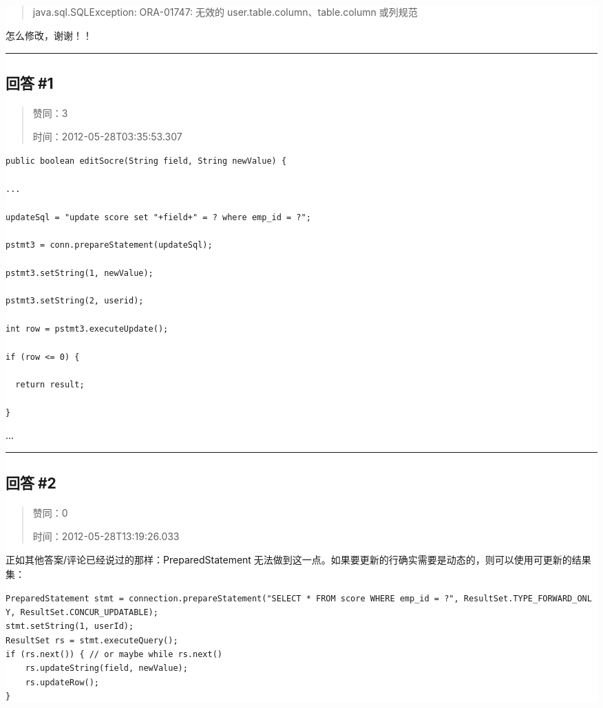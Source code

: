 > java.sql.SQLException: ORA-01747: 无效的 user.table.column、table.column 或列规范

怎么修改，谢谢！！

* * *

## 回答 #1

> 赞同：3
> 
> 时间：2012-05-28T03:35:53.307

```
public boolean editSocre(String field, String newValue) {

... 

updateSql = "update score set "+field+" = ? where emp_id = ?";

pstmt3 = conn.prepareStatement(updateSql);

pstmt3.setString(1, newValue);

pstmt3.setString(2, userid);          

int row = pstmt3.executeUpdate();

if (row <= 0) {

  return result;

} 
```

...

* * *

## 回答 #2

> 赞同：0
> 
> 时间：2012-05-28T13:19:26.033

正如其他答案/评论已经说过的那样：PreparedStatement 无法做到这一点。如果要更新的行确实需要是动态的，则可以使用可更新的结果集：

```
PreparedStatement stmt = connection.prepareStatement("SELECT * FROM score WHERE emp_id = ?", ResultSet.TYPE_FORWARD_ONLY, ResultSet.CONCUR_UPDATABLE);
stmt.setString(1, userId);
ResultSet rs = stmt.executeQuery();
if (rs.next()) { // or maybe while rs.next()
    rs.updateString(field, newValue);
    rs.updateRow();
} 
```
